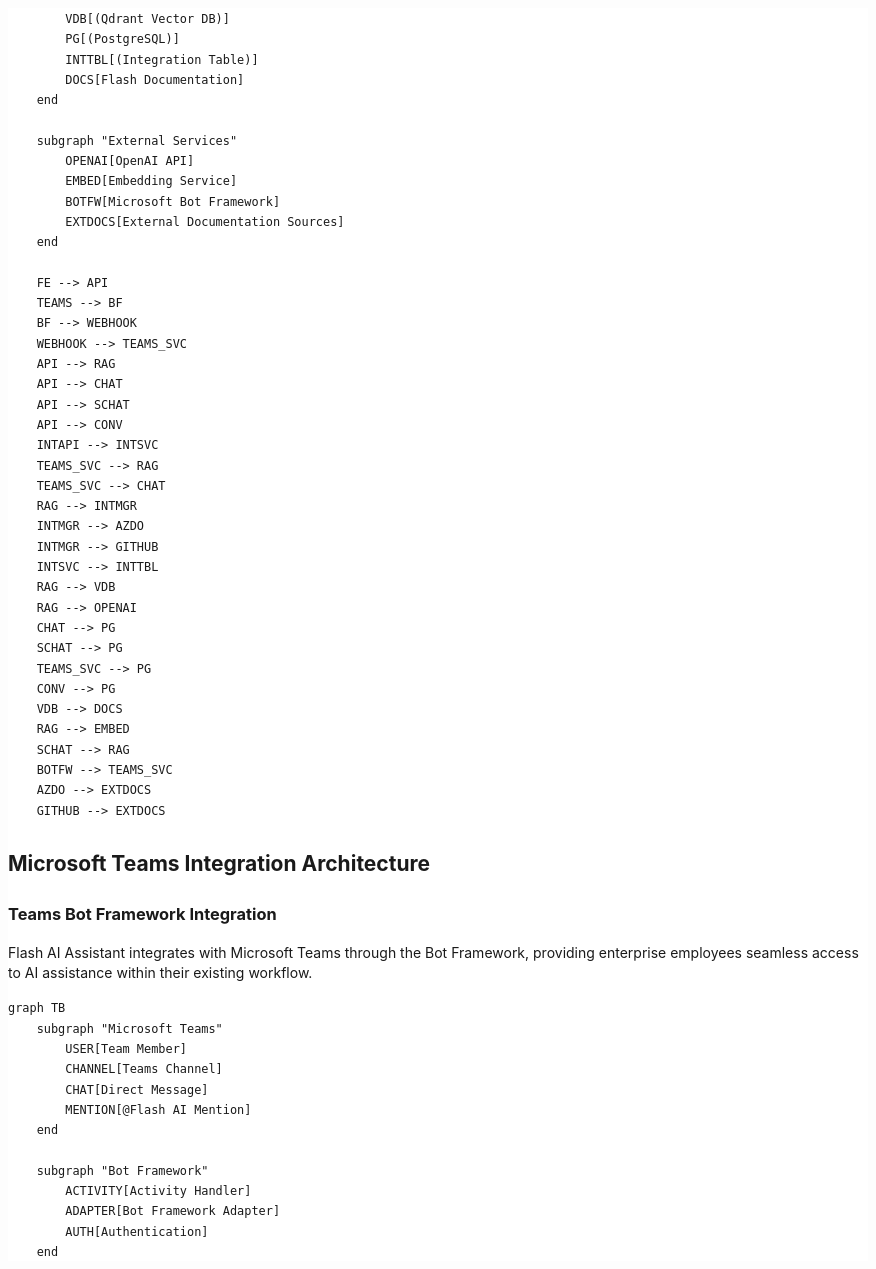 ```mermaid
        VDB[(Qdrant Vector DB)]
        PG[(PostgreSQL)]
        INTTBL[(Integration Table)]
        DOCS[Flash Documentation]
    end
    
    subgraph "External Services"
        OPENAI[OpenAI API]
        EMBED[Embedding Service]
        BOTFW[Microsoft Bot Framework]
        EXTDOCS[External Documentation Sources]
    end
    
    FE --> API
    TEAMS --> BF
    BF --> WEBHOOK
    WEBHOOK --> TEAMS_SVC
    API --> RAG
    API --> CHAT
    API --> SCHAT
    API --> CONV
    INTAPI --> INTSVC
    TEAMS_SVC --> RAG
    TEAMS_SVC --> CHAT
    RAG --> INTMGR
    INTMGR --> AZDO
    INTMGR --> GITHUB
    INTSVC --> INTTBL
    RAG --> VDB
    RAG --> OPENAI
    CHAT --> PG
    SCHAT --> PG
    TEAMS_SVC --> PG
    CONV --> PG
    VDB --> DOCS
    RAG --> EMBED
    SCHAT --> RAG
    BOTFW --> TEAMS_SVC
    AZDO --> EXTDOCS
    GITHUB --> EXTDOCS
```

## Microsoft Teams Integration Architecture

### Teams Bot Framework Integration

Flash AI Assistant integrates with Microsoft Teams through the Bot Framework, providing enterprise employees seamless access to AI assistance within their existing workflow.

```mermaid
graph TB
    subgraph "Microsoft Teams"
        USER[Team Member]
        CHANNEL[Teams Channel]
        CHAT[Direct Message]
        MENTION[@Flash AI Mention]
    end
    
    subgraph "Bot Framework"
        ACTIVITY[Activity Handler]
        ADAPTER[Bot Framework Adapter]
        AUTH[Authentication]
    end
```